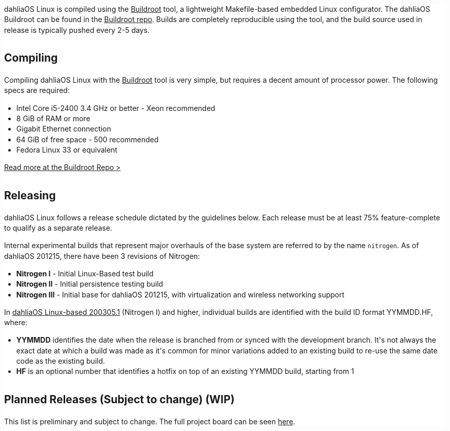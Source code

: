 dahliaOS Linux is compiled using the [Buildroot](https://buildroot.org) tool, a lightweight Makefile-based embedded Linux configurator. The dahliaOS Buildroot can be found in the [Buildroot repo](https://github.com/dahlia-os/buildroot). Builds are completely reproducible using the tool, and the build source used in release is typically pushed every 2-5 days.
## Compiling
Compiling dahliaOS Linux with the [Buildroot](https://github.com/dahlia-os/buildroot) tool is very simple, but requires a decent amount of processor power. The following specs are required:
* Intel Core i5-2400 3.4 GHz or better - Xeon recommended
* 8 GiB of RAM or more
* Gigabit Ethernet connection
* 64 GiB of free space - 500 recommended
* Fedora Linux 33 or equivalent
 
[Read more at the Buildroot Repo >](https://github.com/dahlia-os/buildroot)
## Releasing
dahliaOS Linux follows a release schedule dictated by the guidelines below. Each release must be at least 75% feature-complete to qualify as a separate release.
 
Internal experimental builds that represent major overhauls of the base system are referred to by the name `nitrogen`. As of dahliaOS 201215, there have been 3 revisions of Nitrogen:
 
* **Nitrogen I** - Initial Linux-Based test build
* **Nitrogen II** - Initial persistence testing build
* **Nitrogen III** - Initial base for dahliaOS 201215, with virtualization and wireless networking support
 
In [dahliaOS Linux-based 200305.1](https://github.com/dahlia-os/releases/releases/tag/200305.1-x86) (Nitrogen I) and higher, individual builds are identified with the build ID format YYMMDD.HF, where:
 
* **YYMMDD** identifies the date when the release is branched from or synced with the development branch. It's not always the exact date at which a build was made as it's common for minor variations added to an existing build to re-use the same date code as the existing build.
* **HF** is an optional number that identifies a hotfix on top of an existing YYMMDD build, starting from 1
## Planned Releases (Subject to change) (WIP)
This list is preliminary and subject to change. The full project board can be seen [here](https://github.com/orgs/dahlia-os/projects/6).
